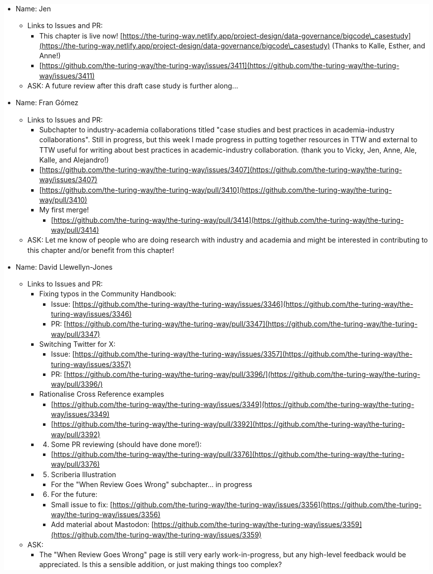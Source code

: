    * Name: Jen
       * Links to Issues and PR: 
           * This chapter is live now! [https://the-turing-way.netlify.app/project-design/data-governance/bigcode\_casestudy](https://the-turing-way.netlify.app/project-design/data-governance/bigcode\_casestudy) (Thanks to Kalle, Esther, and Anne!)
           * [https://github.com/the-turing-way/the-turing-way/issues/3411](https://github.com/the-turing-way/the-turing-way/issues/3411) 
       * ASK: A future review after this draft case study is further along...
  
   * Name: Fran Gómez
       * Links to Issues and PR: 
           * Subchapter to industry-academia collaborations titled "case studies and best practices in academia-industry collaborations". Still in progress, but this week I made progress in putting together  resources in TTW and external to TTW useful for writing about best practices in academic-industry collaboration. (thank you to Vicky, Jen, Anne, Ale, Kalle, and Alejandro!)
           * [https://github.com/the-turing-way/the-turing-way/issues/3407](https://github.com/the-turing-way/the-turing-way/issues/3407)
           * [https://github.com/the-turing-way/the-turing-way/pull/3410](https://github.com/the-turing-way/the-turing-way/pull/3410)
           * My first merge!
               * [https://github.com/the-turing-way/the-turing-way/pull/3414](https://github.com/the-turing-way/the-turing-way/pull/3414)
       * ASK: Let me know of people who are doing research with industry and academia and might be interested in contributing to this chapter and/or benefit from this chapter!

   * Name: David Llewellyn-Jones
       * Links to Issues and PR:
           * Fixing typos in the Community Handbook:
               * Issue: [https://github.com/the-turing-way/the-turing-way/issues/3346](https://github.com/the-turing-way/the-turing-way/issues/3346)
               * PR: [https://github.com/the-turing-way/the-turing-way/pull/3347](https://github.com/the-turing-way/the-turing-way/pull/3347)
           * Switching Twitter for X:
               * Issue: [https://github.com/the-turing-way/the-turing-way/issues/3357](https://github.com/the-turing-way/the-turing-way/issues/3357)
               * PR: [https://github.com/the-turing-way/the-turing-way/pull/3396/](https://github.com/the-turing-way/the-turing-way/pull/3396/)
           * Rationalise Cross Reference examples
               * [https://github.com/the-turing-way/the-turing-way/issues/3349](https://github.com/the-turing-way/the-turing-way/issues/3349)
               * [https://github.com/the-turing-way/the-turing-way/pull/3392](https://github.com/the-turing-way/the-turing-way/pull/3392)
           * 4. Some PR reviewing (should have done more!):
               * [https://github.com/the-turing-way/the-turing-way/pull/3376](https://github.com/the-turing-way/the-turing-way/pull/3376)
           * 5. Scriberia Illustration
               * For the "When Review Goes Wrong" subchapter... in progress
           * 6. For the future:
               * Small issue to fix: [https://github.com/the-turing-way/the-turing-way/issues/3356](https://github.com/the-turing-way/the-turing-way/issues/3356)
               * Add material about Mastodon: [https://github.com/the-turing-way/the-turing-way/issues/3359](https://github.com/the-turing-way/the-turing-way/issues/3359)
       * ASK:
           * The "When Review Goes Wrong" page is still very early work-in-progress, but any high-level feedback would be appreciated. Is this a sensible addition, or just making things too complex?
